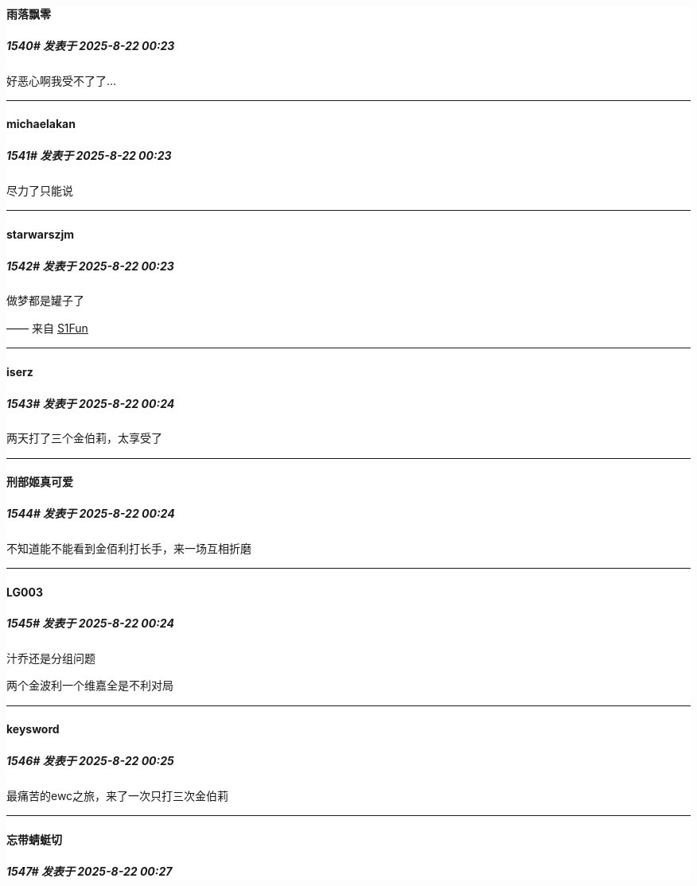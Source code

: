 ####  雨落飘零  
##### 1540#       发表于 2025-8-22 00:23

好恶心啊我受不了了…

*****

####  michaelakan  
##### 1541#       发表于 2025-8-22 00:23

尽力了只能说

*****

####  starwarszjm  
##### 1542#       发表于 2025-8-22 00:23

做梦都是罐子了

—— 来自 [S1Fun](https://s1fun.koalcat.com)

*****

####  iserz  
##### 1543#       发表于 2025-8-22 00:24

两天打了三个金伯莉，太享受了


*****

####  刑部姬真可爱  
##### 1544#       发表于 2025-8-22 00:24

不知道能不能看到金佰利打长手，来一场互相折磨

*****

####  LG003  
##### 1545#       发表于 2025-8-22 00:24

汁乔还是分组问题

两个金波利一个维嘉全是不利对局

*****

####  keysword  
##### 1546#       发表于 2025-8-22 00:25

最痛苦的ewc之旅，来了一次只打三次金伯莉

*****

####  忘带蜻蜓切  
##### 1547#       发表于 2025-8-22 00:27
